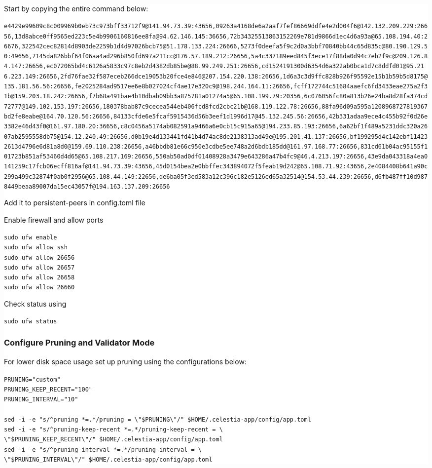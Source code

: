 Start by copying the entire command below:

```
e4429e99609c8c009969b0eb73c973bff33712f9@141.94.73.39:43656,09263a4168de6a2aaf7fef86669ddfe4e2d004f6@142.132.209.229:26656,13d8abce0ff9565ed223c5e4b9906160816ee8fa@94.62.146.145:36656,72b34325513863152269e781d9866d1ec4d6a93a@65.108.194.40:26676,322542cec82814d8903de2259b1d4d97026bcb75@51.178.133.224:26666,5273f0deefa5f9c2d0a3bbf70840bb44c65d835c@80.190.129.50:49656,7145da826bbf64f06aa4ad296b850fd697a211cc@176.57.189.212:26656,5a4c337189eed845f3ece17f88da0d94c7eb2f9c@209.126.84.147:26656,ec072065bd4c6126a5833c97c8eb2d4382db85be@88.99.249.251:26656,cd1524191300d6354d6a322ab0bca1d7c8ddfd01@95.216.223.149:26656,2fd76fae32f587eceb266dce19053b20fce4e846@207.154.220.138:26656,1d6a3c3d9ffc828b926f95592e15b1b59b5d8175@135.181.56.56:26656,fe2025284ad9517ee6e8b027024cf4ae17e320c9@198.244.164.11:26656,fcff172744c51684aaefc6fd3433eae275a2f31b@159.203.18.242:26656,f7b68a491bae4b10dbab09bb3a875781a01274a5@65.108.199.79:20356,6c076056fc80a813b26e24ba8d28fa374cd72777@149.102.153.197:26656,180378bab87c9cecea544eb406fcd8fcd2cbc21b@168.119.122.78:26656,88fa96d09a595a1208968727819367bd2fe8eabe@164.70.120.56:26656,84133cfde6e5fcaf5915436d56b3eef1d1996d17@45.132.245.56:26656,42b331adaa9ece4c455b92f0d26e3382e46d43f0@161.97.180.20:36656,c8c0456a5174ab082591a9466a6e0cb15c915a65@194.233.85.193:26656,6a62bf1f489a5231ddc320a2607ab2595558db75@154.12.240.49:26656,d0b19e4d133441fd41b4d74ac8de2138313ad49e@195.201.41.137:26656,bf199295d4c142ebf114232613d4796e6d81a8d0@159.69.110.238:26656,a46bbdb81e66c950e3cdbe5ee748a2d6bdb185dd@161.97.168.77:26656,831cd61b04ac95155f101723b851af53460d4d65@65.108.217.169:26656,550ab50ad0df01408928a3479e643286a47b4fc9@46.4.213.197:26656,43e9da043318a4ea0141259c17fcb06ecff816af@141.94.73.39:43656,45d0154bea2e0bbffec343894072f5feab19d242@65.108.71.92:43656,2e4084408b641a90c299a499c32874f0ab0f2956@65.108.44.149:22656,de6ba05f3ed583a12c396c182e5126ed65a32514@154.53.44.239:26656,d6fb487ff10d9878449beaa89007da15ec43057f@194.163.137.209:26656
```

Add it to persistent-peers in config.toml file

Enable firewall and allow ports

```
sudo ufw enable
sudo ufw allow ssh
sudo ufw allow 26656
sudo ufw allow 26657
sudo ufw allow 26658
sudo ufw allow 26660

```

Check status using
```
sudo ufw status
```

### Configure Pruning and Validator Mode

For lower disk space usage set up pruning using the configurations below:

```
PRUNING="custom"
PRUNING_KEEP_RECENT="100"
PRUNING_INTERVAL="10"

sed -i -e "s/^pruning *=.*/pruning = \"$PRUNING\"/" $HOME/.celestia-app/config/app.toml
sed -i -e "s/^pruning-keep-recent *=.*/pruning-keep-recent = \
\"$PRUNING_KEEP_RECENT\"/" $HOME/.celestia-app/config/app.toml
sed -i -e "s/^pruning-interval *=.*/pruning-interval = \
\"$PRUNING_INTERVAL\"/" $HOME/.celestia-app/config/app.toml

```
